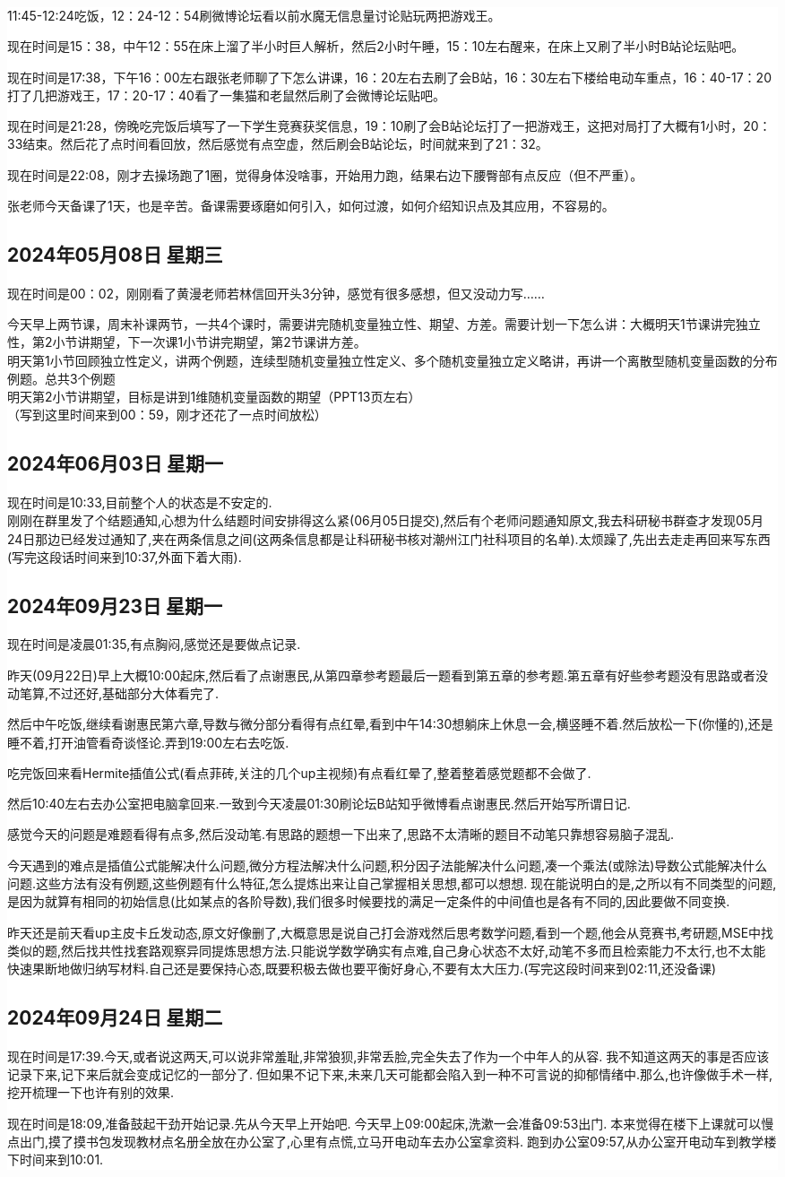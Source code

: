 11:45-12:24吃饭，12：24-12：54刷微博论坛看以前水魔无信息量讨论贴玩两把游戏王。

现在时间是15：38，中午12：55在床上溜了半小时巨人解析，然后2小时午睡，15：10左右醒来，在床上又刷了半小时B站论坛贴吧。

现在时间是17:38，下午16：00左右跟张老师聊了下怎么讲课，16：20左右去刷了会B站，16：30左右下楼给电动车重点，16：40-17：20打了几把游戏王，17：20-17：40看了一集猫和老鼠然后刷了会微博论坛贴吧。

现在时间是21:28，傍晚吃完饭后填写了一下学生竞赛获奖信息，19：10刷了会B站论坛打了一把游戏王，这把对局打了大概有1小时，20：33结束。然后花了点时间看回放，然后感觉有点空虚，然后刷会B站论坛，时间就来到了21：32。

现在时间是22:08，刚才去操场跑了1圈，觉得身体没啥事，开始用力跑，结果右边下腰臀部有点反应（但不严重）。

张老师今天备课了1天，也是辛苦。备课需要琢磨如何引入，如何过渡，如何介绍知识点及其应用，不容易的。

## 2024年05月08日 星期三

现在时间是00：02，刚刚看了黄漫老师若林信回开头3分钟，感觉有很多感想，但又没动力写……

今天早上两节课，周末补课两节，一共4个课时，需要讲完随机变量独立性、期望、方差。需要计划一下怎么讲：大概明天1节课讲完独立性，第2小节讲期望，下一次课1小节讲完期望，第2节课讲方差。  
明天第1小节回顾独立性定义，讲两个例题，连续型随机变量独立性定义、多个随机变量独立定义略讲，再讲一个离散型随机变量函数的分布例题。总共3个例题  
明天第2小节讲期望，目标是讲到1维随机变量函数的期望（PPT13页左右）  
（写到这里时间来到00：59，刚才还花了一点时间放松）

## 2024年06月03日 星期一

现在时间是10:33,目前整个人的状态是不安定的.  
刚刚在群里发了个结题通知,心想为什么结题时间安排得这么紧(06月05日提交),然后有个老师问题通知原文,我去科研秘书群查才发现05月24日那边已经发过通知了,夹在两条信息之间(这两条信息都是让科研秘书核对潮州江门社科项目的名单).太烦躁了,先出去走走再回来写东西(写完这段话时间来到10:37,外面下着大雨).

## 2024年09月23日 星期一

现在时间是凌晨01:35,有点胸闷,感觉还是要做点记录.

昨天(09月22日)早上大概10:00起床,然后看了点谢惠民,从第四章参考题最后一题看到第五章的参考题.第五章有好些参考题没有思路或者没动笔算,不过还好,基础部分大体看完了.

然后中午吃饭,继续看谢惠民第六章,导数与微分部分看得有点红晕,看到中午14:30想躺床上休息一会,横竖睡不着.然后放松一下(你懂的),还是睡不着,打开油管看奇谈怪论.弄到19:00左右去吃饭.

吃完饭回来看Hermite插值公式(看点菲砖,关注的几个up主视频)有点看红晕了,整着整着感觉题都不会做了.

然后10:40左右去办公室把电脑拿回来.一致到今天凌晨01:30刷论坛B站知乎微博看点谢惠民.然后开始写所谓日记.

感觉今天的问题是难题看得有点多,然后没动笔.有思路的题想一下出来了,思路不太清晰的题目不动笔只靠想容易脑子混乱.

今天遇到的难点是插值公式能解决什么问题,微分方程法解决什么问题,积分因子法能解决什么问题,凑一个乘法(或除法)导数公式能解决什么问题.这些方法有没有例题,这些例题有什么特征,怎么提炼出来让自己掌握相关思想,都可以想想.
现在能说明白的是,之所以有不同类型的问题,是因为就算有相同的初始信息(比如某点的各阶导数),我们很多时候要找的满足一定条件的中间值也是各有不同的,因此要做不同变换.

昨天还是前天看up主皮卡丘发动态,原文好像删了,大概意思是说自己打会游戏然后思考数学问题,看到一个题,他会从竞赛书,考研题,MSE中找类似的题,然后找共性找套路观察异同提炼思想方法.只能说学数学确实有点难,自己身心状态不太好,动笔不多而且检索能力不太行,也不太能快速果断地做归纳写材料.自己还是要保持心态,既要积极去做也要平衡好身心,不要有太大压力.(写完这段时间来到02:11,还没备课)

## 2024年09月24日 星期二

现在时间是17:39.今天,或者说这两天,可以说非常羞耻,非常狼狈,非常丢脸,完全失去了作为一个中年人的从容.
我不知道这两天的事是否应该记录下来,记下来后就会变成记忆的一部分了.
但如果不记下来,未来几天可能都会陷入到一种不可言说的抑郁情绪中.那么,也许像做手术一样,挖开梳理一下也许有别的效果.

现在时间是18:09,准备鼓起干劲开始记录.先从今天早上开始吧.
今天早上09:00起床,洗漱一会准备09:53出门.
本来觉得在楼下上课就可以慢点出门,摸了摸书包发现教材点名册全放在办公室了,心里有点慌,立马开电动车去办公室拿资料.
跑到办公室09:57,从办公室开电动车到教学楼下时间来到10:01.
